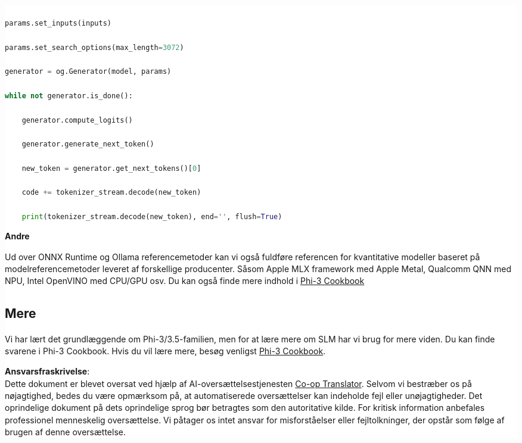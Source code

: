 ```python

params.set_inputs(inputs)

params.set_search_options(max_length=3072)

generator = og.Generator(model, params)

while not generator.is_done():

    generator.compute_logits()
    
    generator.generate_next_token()

    new_token = generator.get_next_tokens()[0]
    
    code += tokenizer_stream.decode(new_token)
    
    print(tokenizer_stream.decode(new_token), end='', flush=True)

```


**Andre**

Ud over ONNX Runtime og Ollama referencemetoder kan vi også fuldføre referencen for kvantitative modeller baseret på modelreferencemetoder leveret af forskellige producenter. Såsom Apple MLX framework med Apple Metal, Qualcomm QNN med NPU, Intel OpenVINO med CPU/GPU osv. Du kan også finde mere indhold i [Phi-3 Cookbook](https://github.com/microsoft/phi-3cookbook?WT.mc_id=academic-105485-koreyst)


## Mere

Vi har lært det grundlæggende om Phi-3/3.5-familien, men for at lære mere om SLM har vi brug for mere viden. Du kan finde svarene i Phi-3 Cookbook. Hvis du vil lære mere, besøg venligst [Phi-3 Cookbook](https://github.com/microsoft/phi-3cookbook?WT.mc_id=academic-105485-koreyst).

**Ansvarsfraskrivelse**:  
Dette dokument er blevet oversat ved hjælp af AI-oversættelsestjenesten [Co-op Translator](https://github.com/Azure/co-op-translator). Selvom vi bestræber os på nøjagtighed, bedes du være opmærksom på, at automatiserede oversættelser kan indeholde fejl eller unøjagtigheder. Det oprindelige dokument på dets oprindelige sprog bør betragtes som den autoritative kilde. For kritisk information anbefales professionel menneskelig oversættelse. Vi påtager os intet ansvar for misforståelser eller fejltolkninger, der opstår som følge af brugen af denne oversættelse.